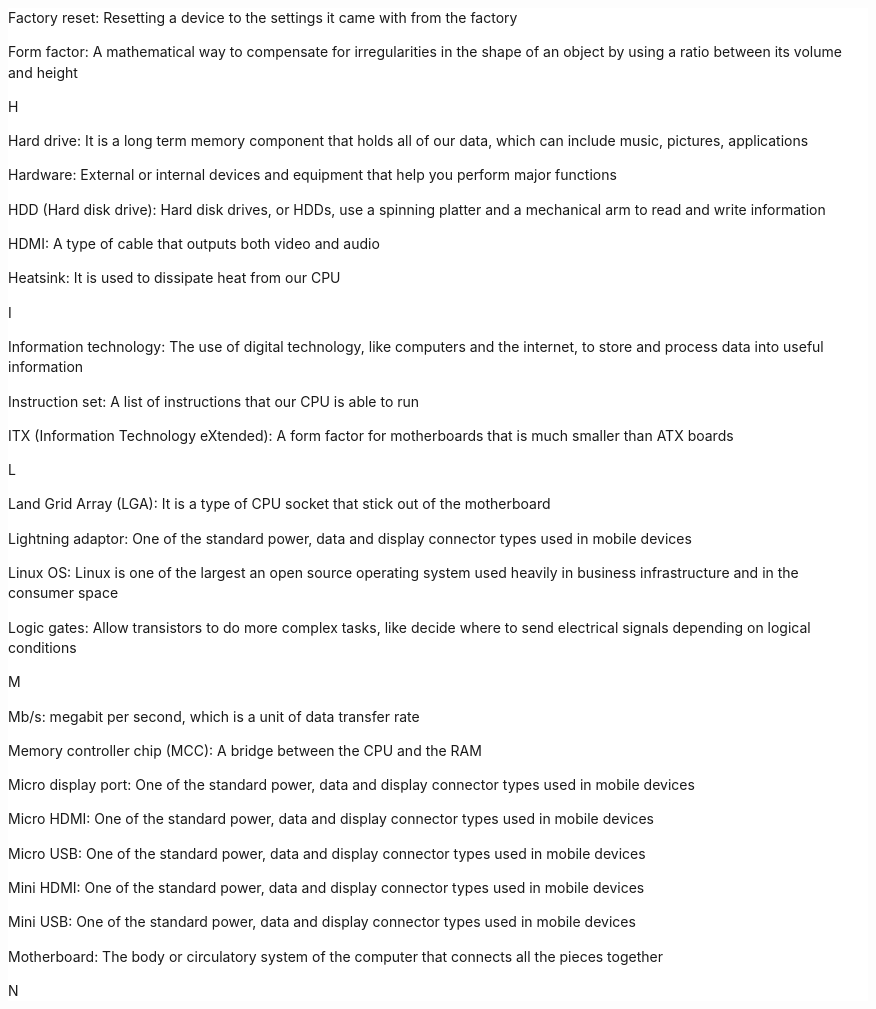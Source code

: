 Factory reset: Resetting a device to the settings it came with from the factory

Form factor: A mathematical way to compensate for irregularities in the shape of an object by using a ratio between its volume and height

H

Hard drive: It is a long term memory component that holds all of our data, which can include music, pictures, applications

Hardware: External or internal devices and equipment that help you perform major functions

HDD (Hard disk drive): Hard disk drives, or HDDs, use a spinning platter and a mechanical arm to read and write information

HDMI: A type of cable that outputs both video and audio

Heatsink: It is used to dissipate heat from our CPU

I

Information technology: The use of digital technology, like computers and the internet, to store and process data into useful information

Instruction set: A list of instructions that our CPU is able to run

ITX (Information Technology eXtended): A form factor for motherboards that is much smaller than ATX boards

L

Land Grid Array (LGA): It is a type of CPU socket that stick out of the motherboard

Lightning adaptor: One of the standard power, data and display connector types used in mobile devices

Linux OS: Linux is one of the largest an open source operating system used heavily in business infrastructure and in the consumer space

Logic gates: Allow transistors to do more complex tasks, like decide where to send electrical signals depending on logical conditions

M

Mb/s: megabit per second, which is a unit of data transfer rate

Memory controller chip (MCC): A bridge between the CPU and the RAM

Micro display port: One of the standard power, data and display connector types used in mobile devices 

Micro HDMI: One of the standard power, data and display connector types used in mobile devices 

Micro USB: One of the standard power, data and display connector types used in mobile devices 

Mini HDMI: One of the standard power, data and display connector types used in mobile devices 

Mini USB: One of the standard power, data and display connector types used in mobile devices

Motherboard: The body or circulatory system of the computer that connects all the pieces together

N
